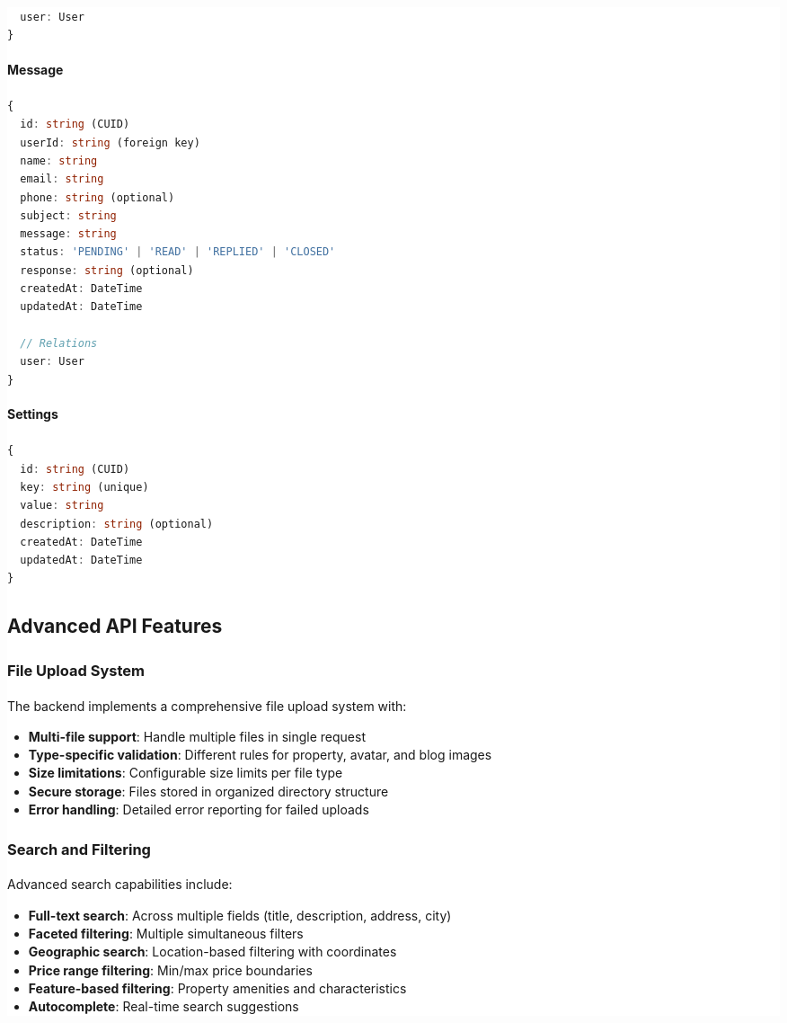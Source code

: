 ```typescript
  user: User
}
```

#### Message
```typescript
{
  id: string (CUID)
  userId: string (foreign key)
  name: string
  email: string
  phone: string (optional)
  subject: string
  message: string
  status: 'PENDING' | 'READ' | 'REPLIED' | 'CLOSED'
  response: string (optional)
  createdAt: DateTime
  updatedAt: DateTime
  
  // Relations
  user: User
}
```

#### Settings
```typescript
{
  id: string (CUID)
  key: string (unique)
  value: string
  description: string (optional)
  createdAt: DateTime
  updatedAt: DateTime
}
```

## Advanced API Features

### File Upload System
The backend implements a comprehensive file upload system with:
- **Multi-file support**: Handle multiple files in single request
- **Type-specific validation**: Different rules for property, avatar, and blog images
- **Size limitations**: Configurable size limits per file type
- **Secure storage**: Files stored in organized directory structure
- **Error handling**: Detailed error reporting for failed uploads

### Search and Filtering
Advanced search capabilities include:
- **Full-text search**: Across multiple fields (title, description, address, city)
- **Faceted filtering**: Multiple simultaneous filters
- **Geographic search**: Location-based filtering with coordinates
- **Price range filtering**: Min/max price boundaries
- **Feature-based filtering**: Property amenities and characteristics
- **Autocomplete**: Real-time search suggestions
